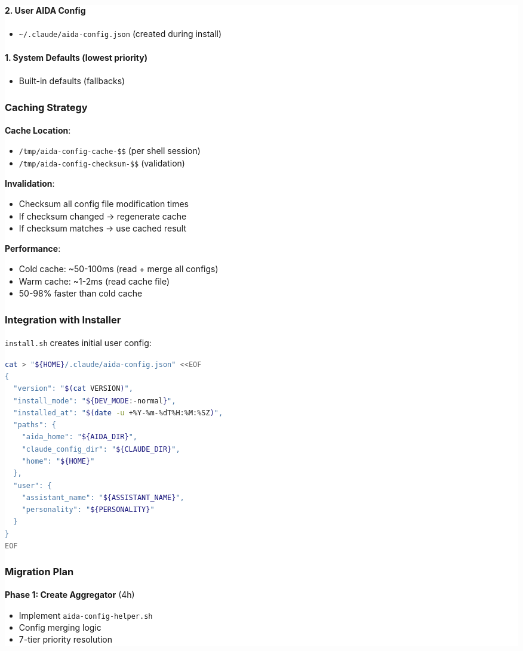 #### 2. User AIDA Config

- `~/.claude/aida-config.json` (created during install)

#### 1. System Defaults (lowest priority)

- Built-in defaults (fallbacks)

### Caching Strategy

**Cache Location**:

- `/tmp/aida-config-cache-$$` (per shell session)
- `/tmp/aida-config-checksum-$$` (validation)

**Invalidation**:

- Checksum all config file modification times
- If checksum changed → regenerate cache
- If checksum matches → use cached result

**Performance**:

- Cold cache: ~50-100ms (read + merge all configs)
- Warm cache: ~1-2ms (read cache file)
- 50-98% faster than cold cache

### Integration with Installer

`install.sh` creates initial user config:

```bash
cat > "${HOME}/.claude/aida-config.json" <<EOF
{
  "version": "$(cat VERSION)",
  "install_mode": "${DEV_MODE:-normal}",
  "installed_at": "$(date -u +%Y-%m-%dT%H:%M:%SZ)",
  "paths": {
    "aida_home": "${AIDA_DIR}",
    "claude_config_dir": "${CLAUDE_DIR}",
    "home": "${HOME}"
  },
  "user": {
    "assistant_name": "${ASSISTANT_NAME}",
    "personality": "${PERSONALITY}"
  }
}
EOF
```

### Migration Plan

**Phase 1: Create Aggregator** (4h)

- Implement `aida-config-helper.sh`
- Config merging logic
- 7-tier priority resolution
